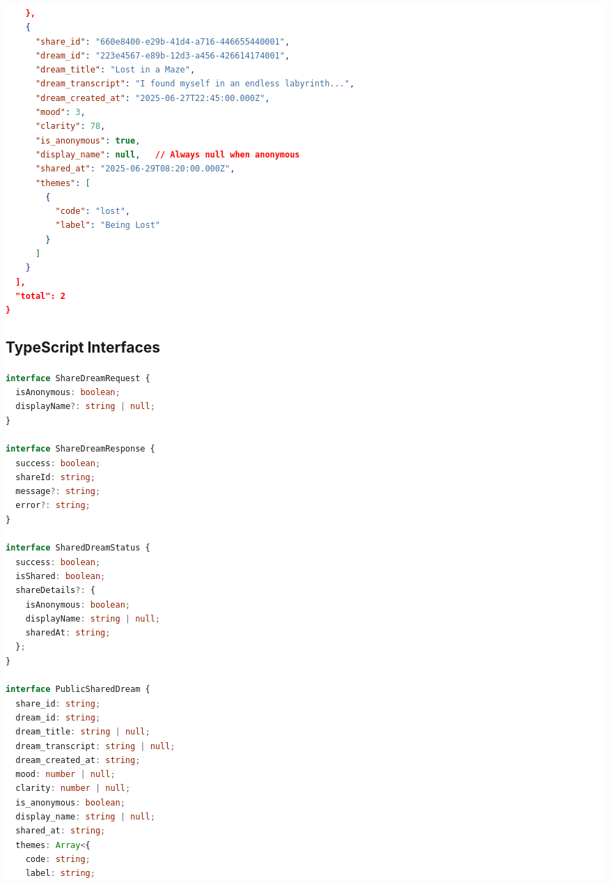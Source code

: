 ```json
    },
    {
      "share_id": "660e8400-e29b-41d4-a716-446655440001",
      "dream_id": "223e4567-e89b-12d3-a456-426614174001",
      "dream_title": "Lost in a Maze",
      "dream_transcript": "I found myself in an endless labyrinth...",
      "dream_created_at": "2025-06-27T22:45:00.000Z",
      "mood": 3,
      "clarity": 78,
      "is_anonymous": true,
      "display_name": null,   // Always null when anonymous
      "shared_at": "2025-06-29T08:20:00.000Z",
      "themes": [
        {
          "code": "lost",
          "label": "Being Lost"
        }
      ]
    }
  ],
  "total": 2
}
```

## TypeScript Interfaces

```typescript
interface ShareDreamRequest {
  isAnonymous: boolean;
  displayName?: string | null;
}

interface ShareDreamResponse {
  success: boolean;
  shareId: string;
  message?: string;
  error?: string;
}

interface SharedDreamStatus {
  success: boolean;
  isShared: boolean;
  shareDetails?: {
    isAnonymous: boolean;
    displayName: string | null;
    sharedAt: string;
  };
}

interface PublicSharedDream {
  share_id: string;
  dream_id: string;
  dream_title: string | null;
  dream_transcript: string | null;
  dream_created_at: string;
  mood: number | null;
  clarity: number | null;
  is_anonymous: boolean;
  display_name: string | null;
  shared_at: string;
  themes: Array<{
    code: string;
    label: string;
```